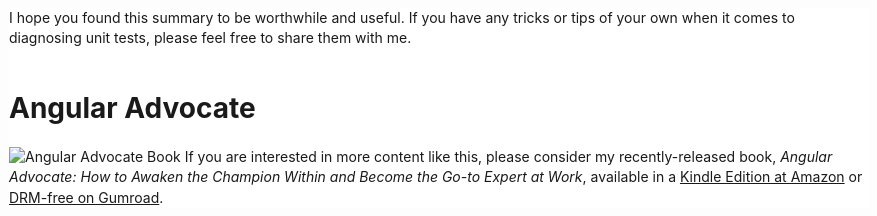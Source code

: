 I hope you found this summary to be worthwhile and useful. If you have any tricks or tips of your own when it comes to diagnosing unit tests, please feel free to share them with me.

# Angular Advocate
![Angular Advocate Book](https://walkingriver.com/assets/img/aa-3d-small.jpg)
If you are interested in more content like this, please consider my recently-released book, _Angular Advocate: How to Awaken the Champion Within and Become the Go-to Expert at Work_, available in a [Kindle Edition at Amazon](https://amzn.to/3p00l67) or [DRM-free on Gumroad](https://gum.co/angular-advocate).
